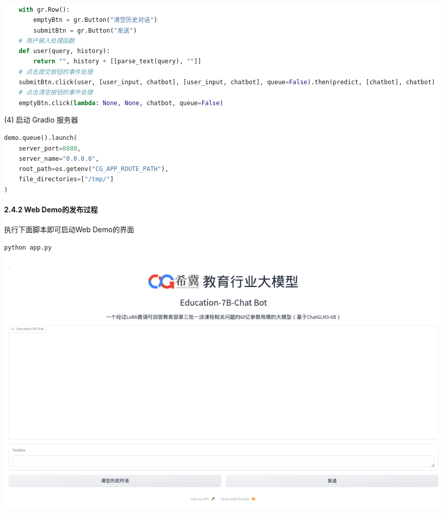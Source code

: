 ```python
    with gr.Row():
        emptyBtn = gr.Button("清空历史对话")
        submitBtn = gr.Button("发送")
    # 用户输入处理函数
    def user(query, history):
        return "", history + [[parse_text(query), ""]]
    # 点击提交按钮的事件处理
    submitBtn.click(user, [user_input, chatbot], [user_input, chatbot], queue=False).then(predict, [chatbot], chatbot)
    # 点击清空按钮的事件处理
    emptyBtn.click(lambda: None, None, chatbot, queue=False)
```

(4) 启动 Gradio 服务器

```python
demo.queue().launch(
    server_port=8080,
    server_name="0.0.0.0",
    root_path=os.getenv("CG_APP_ROUTE_PATH"),
    file_directories=["/tmp/"]
)
```

#### 2.4.2 Web Demo的发布过程

执行下面脚本即可启动Web Demo的界面

```bash
python app.py
```

![1710229888431](image/教育行业大模型及应用开发实战/1710229888431.png)
